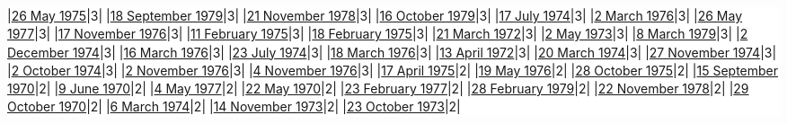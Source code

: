 |[26 May 1975](https://historichansard.net/hofreps/1975/19750526_reps_29_hor95/)|3|
|[18 September 1979](https://historichansard.net/hofreps/1979/19790918_reps_31_hor115/)|3|
|[21 November 1978](https://historichansard.net/hofreps/1978/19781121_reps_31_hor112/)|3|
|[16 October 1979](https://historichansard.net/hofreps/1979/19791016_reps_31_hor116/)|3|
|[17 July 1974](https://historichansard.net/hofreps/1974/19740717_reps_29_hor89/)|3|
|[2 March 1976](https://historichansard.net/hofreps/1976/19760302_reps_30_hor98/)|3|
|[26 May 1977](https://historichansard.net/hofreps/1977/19770526_reps_30_hor105/)|3|
|[17 November 1976](https://historichansard.net/hofreps/1976/19761117_reps_30_hor102/)|3|
|[11 February 1975](https://historichansard.net/hofreps/1975/19750211_reps_29_hor93/)|3|
|[18 February 1975](https://historichansard.net/hofreps/1975/19750218_reps_29_hor93/)|3|
|[21 March 1972](https://historichansard.net/hofreps/1972/19720321_reps_27_hor76/)|3|
|[2 May 1973](https://historichansard.net/hofreps/1973/19730502_reps_28_hor83/)|3|
|[8 March 1979](https://historichansard.net/hofreps/1979/19790308_reps_31_hor113/)|3|
|[2 December 1974](https://historichansard.net/hofreps/1974/19741202_reps_29_hor92/)|3|
|[16 March 1976](https://historichansard.net/hofreps/1976/19760316_reps_30_hor98/)|3|
|[23 July 1974](https://historichansard.net/hofreps/1974/19740723_reps_29_hor89/)|3|
|[18 March 1976](https://historichansard.net/hofreps/1976/19760318_reps_30_hor98/)|3|
|[13 April 1972](https://historichansard.net/hofreps/1972/19720413_reps_27_hor77/)|3|
|[20 March 1974](https://historichansard.net/hofreps/1974/19740320_reps_28_hor88/)|3|
|[27 November 1974](https://historichansard.net/hofreps/1974/19741127_reps_29_hor92/)|3|
|[2 October 1974](https://historichansard.net/hofreps/1974/19741002_reps_29_hor90/)|3|
|[2 November 1976](https://historichansard.net/hofreps/1976/19761102_reps_30_hor101/)|3|
|[4 November 1976](https://historichansard.net/hofreps/1976/19761104_reps_30_hor101/)|3|
|[17 April 1975](https://historichansard.net/hofreps/1975/19750417_reps_29_hor94/)|2|
|[19 May 1976](https://historichansard.net/hofreps/1976/19760519_reps_30_hor99/)|2|
|[28 October 1975](https://historichansard.net/hofreps/1975/19751028_reps_29_hor97/)|2|
|[15 September 1970](https://historichansard.net/hofreps/1970/19700915_reps_27_hor69/)|2|
|[9 June 1970](https://historichansard.net/hofreps/1970/19700609_reps_27_hor68/)|2|
|[4 May 1977](https://historichansard.net/hofreps/1977/19770504_reps_30_hor105/)|2|
|[22 May 1970](https://historichansard.net/hofreps/1970/19700522_reps_27_hor67/)|2|
|[23 February 1977](https://historichansard.net/hofreps/1977/19770223_reps_30_hor103/)|2|
|[28 February 1979](https://historichansard.net/hofreps/1979/19790228_reps_31_hor113/)|2|
|[22 November 1978](https://historichansard.net/hofreps/1978/19781122_reps_31_hor112/)|2|
|[29 October 1970](https://historichansard.net/hofreps/1970/19701029_reps_27_hor70/)|2|
|[6 March 1974](https://historichansard.net/hofreps/1974/19740306_reps_28_hor88/)|2|
|[14 November 1973](https://historichansard.net/hofreps/1973/19731114_reps_28_hor86/)|2|
|[23 October 1973](https://historichansard.net/hofreps/1973/19731023_reps_28_hor86/)|2|
